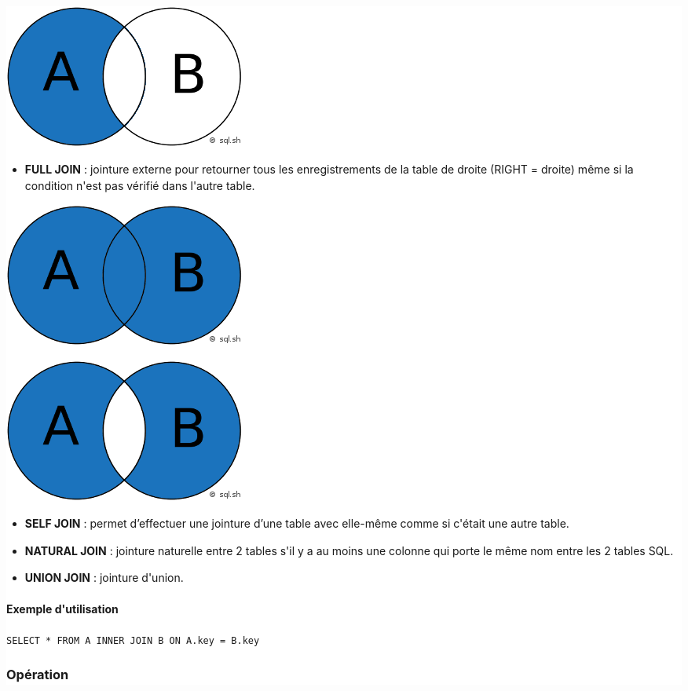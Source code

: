 ![title](imgs/sql-left-join-exclude-300.png)

- **FULL JOIN** : jointure externe pour retourner tous les enregistrements de la table de droite (RIGHT = droite) même si la condition n'est pas vérifié dans l'autre table.

![title](imgs/sql-ensemble-union-300.png)

![title](imgs/sql-outer-join-exclude-300.png)

- **SELF JOIN** : permet d’effectuer une jointure d’une table avec elle-même comme si c'était une autre table.


- **NATURAL JOIN** : jointure naturelle entre 2 tables s'il y a au moins une colonne qui porte le même nom entre les 2 tables SQL.


- **UNION JOIN** : jointure d'union.

#### Exemple d'utilisation 

``SELECT *
FROM A
INNER JOIN B ON A.key = B.key``

### Opération
